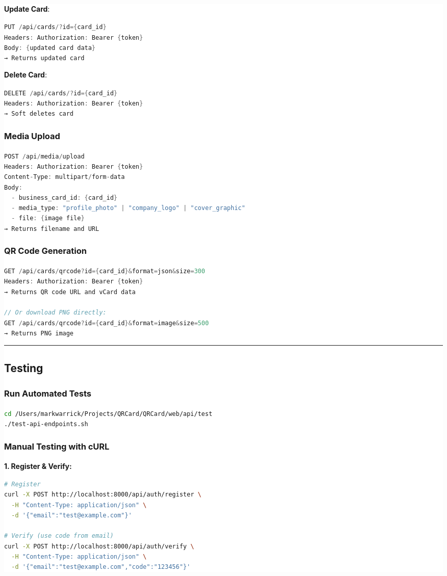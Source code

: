 **Update Card**:
```swift
PUT /api/cards/?id={card_id}
Headers: Authorization: Bearer {token}
Body: {updated card data}
→ Returns updated card
```

**Delete Card**:
```swift
DELETE /api/cards/?id={card_id}
Headers: Authorization: Bearer {token}
→ Soft deletes card
```

### Media Upload

```swift
POST /api/media/upload
Headers: Authorization: Bearer {token}
Content-Type: multipart/form-data
Body: 
  - business_card_id: {card_id}
  - media_type: "profile_photo" | "company_logo" | "cover_graphic"
  - file: {image file}
→ Returns filename and URL
```

### QR Code Generation

```swift
GET /api/cards/qrcode?id={card_id}&format=json&size=300
Headers: Authorization: Bearer {token}
→ Returns QR code URL and vCard data

// Or download PNG directly:
GET /api/cards/qrcode?id={card_id}&format=image&size=500
→ Returns PNG image
```

---

## Testing

### Run Automated Tests
```bash
cd /Users/markwarrick/Projects/QRCard/QRCard/web/api/test
./test-api-endpoints.sh
```

### Manual Testing with cURL

**1. Register & Verify:**
```bash
# Register
curl -X POST http://localhost:8000/api/auth/register \
  -H "Content-Type: application/json" \
  -d '{"email":"test@example.com"}'

# Verify (use code from email)
curl -X POST http://localhost:8000/api/auth/verify \
  -H "Content-Type: application/json" \
  -d '{"email":"test@example.com","code":"123456"}'
```
